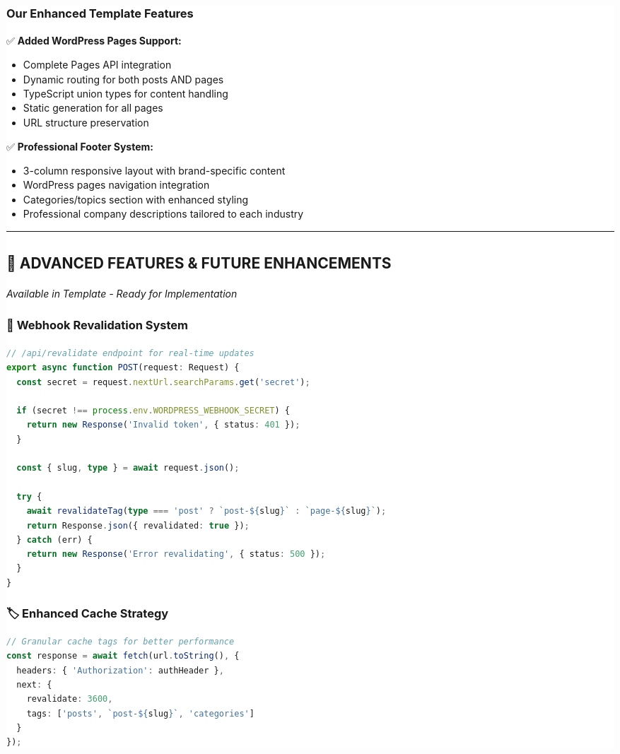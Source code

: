 ### Our Enhanced Template Features
✅ **Added WordPress Pages Support:**
- Complete Pages API integration
- Dynamic routing for both posts AND pages
- TypeScript union types for content handling
- Static generation for all pages
- URL structure preservation

✅ **Professional Footer System:**
- 3-column responsive layout with brand-specific content
- WordPress pages navigation integration
- Categories/topics section with enhanced styling
- Professional company descriptions tailored to each industry

---

## 🚀 ADVANCED FEATURES & FUTURE ENHANCEMENTS
*Available in Template - Ready for Implementation*

### 🔄 **Webhook Revalidation System**
```typescript
// /api/revalidate endpoint for real-time updates
export async function POST(request: Request) {
  const secret = request.nextUrl.searchParams.get('secret');
  
  if (secret !== process.env.WORDPRESS_WEBHOOK_SECRET) {
    return new Response('Invalid token', { status: 401 });
  }
  
  const { slug, type } = await request.json();
  
  try {
    await revalidateTag(type === 'post' ? `post-${slug}` : `page-${slug}`);
    return Response.json({ revalidated: true });
  } catch (err) {
    return new Response('Error revalidating', { status: 500 });
  }
}
```

### 🏷️ **Enhanced Cache Strategy**
```typescript
// Granular cache tags for better performance
const response = await fetch(url.toString(), {
  headers: { 'Authorization': authHeader },
  next: { 
    revalidate: 3600,
    tags: ['posts', `post-${slug}`, 'categories']
  }
});
```

